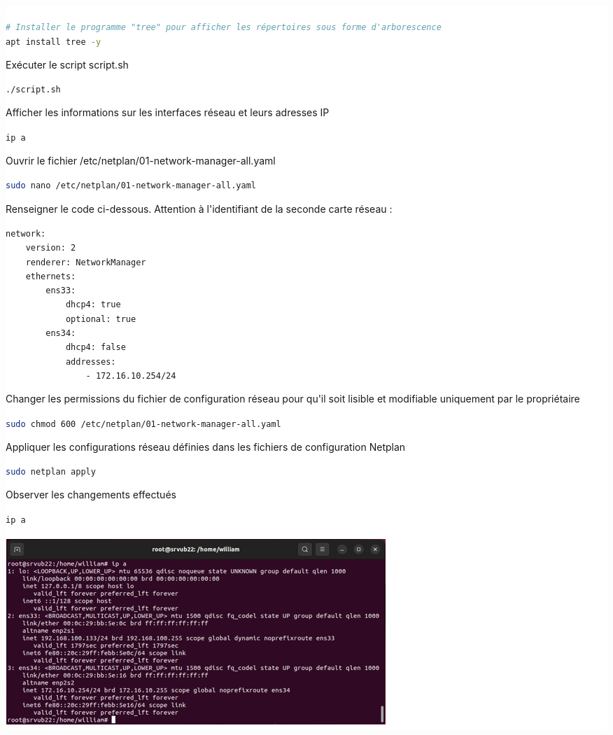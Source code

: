 ```bash

# Installer le programme "tree" pour afficher les répertoires sous forme d'arborescence
apt install tree -y
```

Exécuter le script script.sh
```bash
./script.sh
```

Afficher les informations sur les interfaces réseau et leurs adresses IP
```bash
ip a
```

Ouvrir le fichier /etc/netplan/01-network-manager-all.yaml
```bash
sudo nano /etc/netplan/01-network-manager-all.yaml
```
Renseigner le code ci-dessous. Attention à l'identifiant de la seconde carte réseau :
```bash
network:
    version: 2
    renderer: NetworkManager
    ethernets:
        ens33:
            dhcp4: true
            optional: true
        ens34:
            dhcp4: false
            addresses:
                - 172.16.10.254/24
```

Changer les permissions du fichier de configuration réseau pour qu'il soit lisible et modifiable uniquement par le propriétaire
```bash
sudo chmod 600 /etc/netplan/01-network-manager-all.yaml
```

Appliquer les configurations réseau définies dans les fichiers de configuration Netplan
```bash
sudo netplan apply
```

Observer les changements effectués
```bash
ip a
```

![Test IP](images/img4.png)
